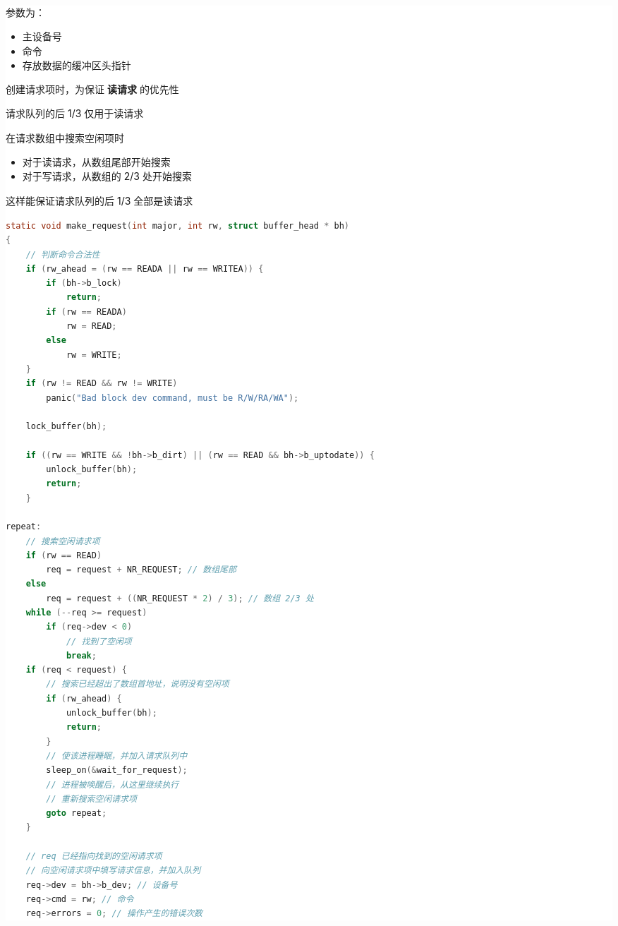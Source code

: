 参数为：

* 主设备号
* 命令
* 存放数据的缓冲区头指针

创建请求项时，为保证 __读请求__ 的优先性

请求队列的后 1/3 仅用于读请求

在请求数组中搜索空闲项时

* 对于读请求，从数组尾部开始搜索
* 对于写请求，从数组的 2/3 处开始搜索

这样能保证请求队列的后 1/3 全部是读请求

```c
static void make_request(int major, int rw, struct buffer_head * bh)
{
    // 判断命令合法性
    if (rw_ahead = (rw == READA || rw == WRITEA)) {
        if (bh->b_lock)
            return;
        if (rw == READA)
            rw = READ;
        else
            rw = WRITE;
    }
    if (rw != READ && rw != WRITE)
        panic("Bad block dev command, must be R/W/RA/WA");
    
    lock_buffer(bh);
    
    if ((rw == WRITE && !bh->b_dirt) || (rw == READ && bh->b_uptodate)) {
        unlock_buffer(bh);
        return;
    }
    
repeat:
    // 搜索空闲请求项
    if (rw == READ)
        req = request + NR_REQUEST; // 数组尾部
    else
        req = request + ((NR_REQUEST * 2) / 3); // 数组 2/3 处
    while (--req >= request)
        if (req->dev < 0)
            // 找到了空闲项
            break;
    if (req < request) {
        // 搜索已经超出了数组首地址，说明没有空闲项
        if (rw_ahead) {
            unlock_buffer(bh);
            return;
        }
        // 使该进程睡眠，并加入请求队列中
        sleep_on(&wait_for_request);
        // 进程被唤醒后，从这里继续执行
        // 重新搜索空闲请求项
        goto repeat;
    }
    
    // req 已经指向找到的空闲请求项
    // 向空闲请求项中填写请求信息，并加入队列
    req->dev = bh->b_dev; // 设备号
    req->cmd = rw; // 命令
    req->errors = 0; // 操作产生的错误次数
```
